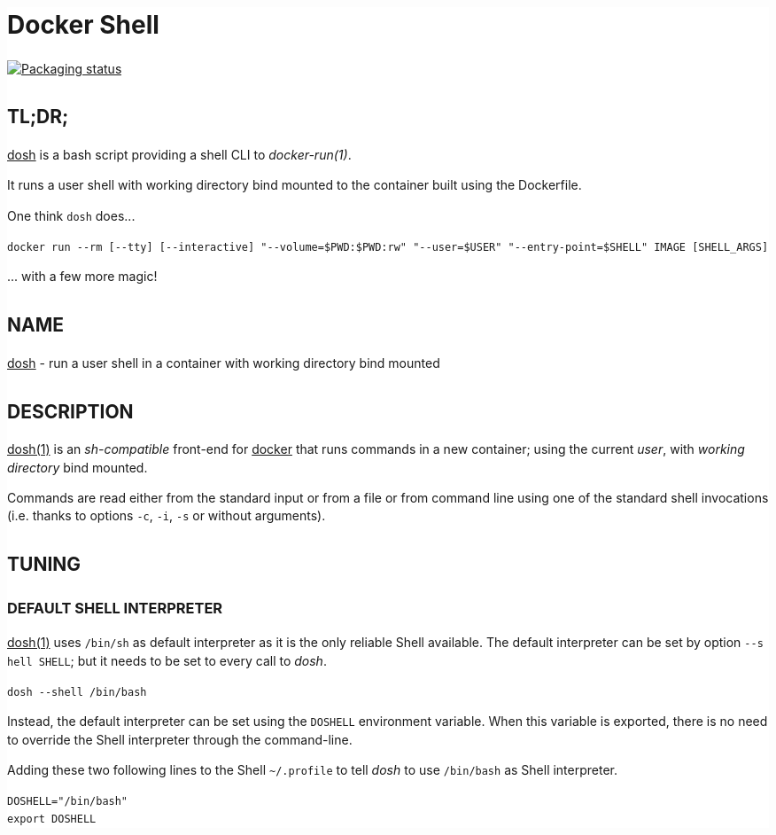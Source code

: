 # Docker Shell

[![Packaging status](https://repology.org/badge/vertical-allrepos/dosh.svg)](https://repology.org/project/dosh/versions)

## TL;DR;

[dosh][dosh(1)] is a bash script providing a shell CLI to *docker-run(1)*.

It runs a user shell with working directory bind mounted to the container built
using the Dockerfile.

One think `dosh` does...

	docker run --rm [--tty] [--interactive] "--volume=$PWD:$PWD:rw" "--user=$USER" "--entry-point=$SHELL" IMAGE [SHELL_ARGS]

... with a few more magic!

## NAME

[dosh][dosh(1)] - run a user shell in a container with working directory bind
mounted

## DESCRIPTION

[dosh(1)] is an _sh-compatible_ front-end for [docker] that runs commands in a
new container; using the current _user_, with _working directory_ bind mounted.

Commands are read either from the standard input or from a file or from command
line using one of the standard shell invocations (i.e. thanks to options `-c`,
`-i`, `-s` or without arguments).

## TUNING

### DEFAULT SHELL INTERPRETER

[dosh(1)] uses `/bin/sh` as default interpreter as it is the only reliable Shell
available. The default interpreter can be set by option `--shell SHELL`; but it
needs to be set to every call to *dosh*.

	dosh --shell /bin/bash

Instead, the default interpreter can be set using the `DOSHELL` environment
variable. When this variable is exported, there is no need to override the Shell
interpreter through the command-line.

Adding these two following lines to the Shell `~/.profile` to tell *dosh* to
use `/bin/bash` as Shell interpreter.

	DOSHELL="/bin/bash"
	export DOSHELL


[coreutils 8.30]: https://github.com/coreutils/coreutils/commit/668306ed86c8c79b0af0db8b9c882654ebb66db2
[docker]: https://github.com/docker/docker
[dosh(1)]: dosh.1.adoc
[dosh]: dosh
[env(1)]: https://linux.die.net/man/1/env
[environment-variables]: https://github.com/gportay/dosh/blob/master/dosh.1.adoc#environment-variables
[examples]: dosh.1.adoc#examples
[execve(2)]: https://linux.die.net/man/2/execve
[multi-platform]: https://docs.docker.com/build/building/multi-platform/
[non-root-user]: https://docs.docker.com/install/linux/linux-postinstall/#manage-docker-as-a-non-root-user
[podman]: https://github.com/containers/podman
[posh]: support/posh
[yadutaf]: https://blog.yadutaf.fr/2017/09/10/running-a-graphical-app-in-a-docker-container-on-a-remote-server/
